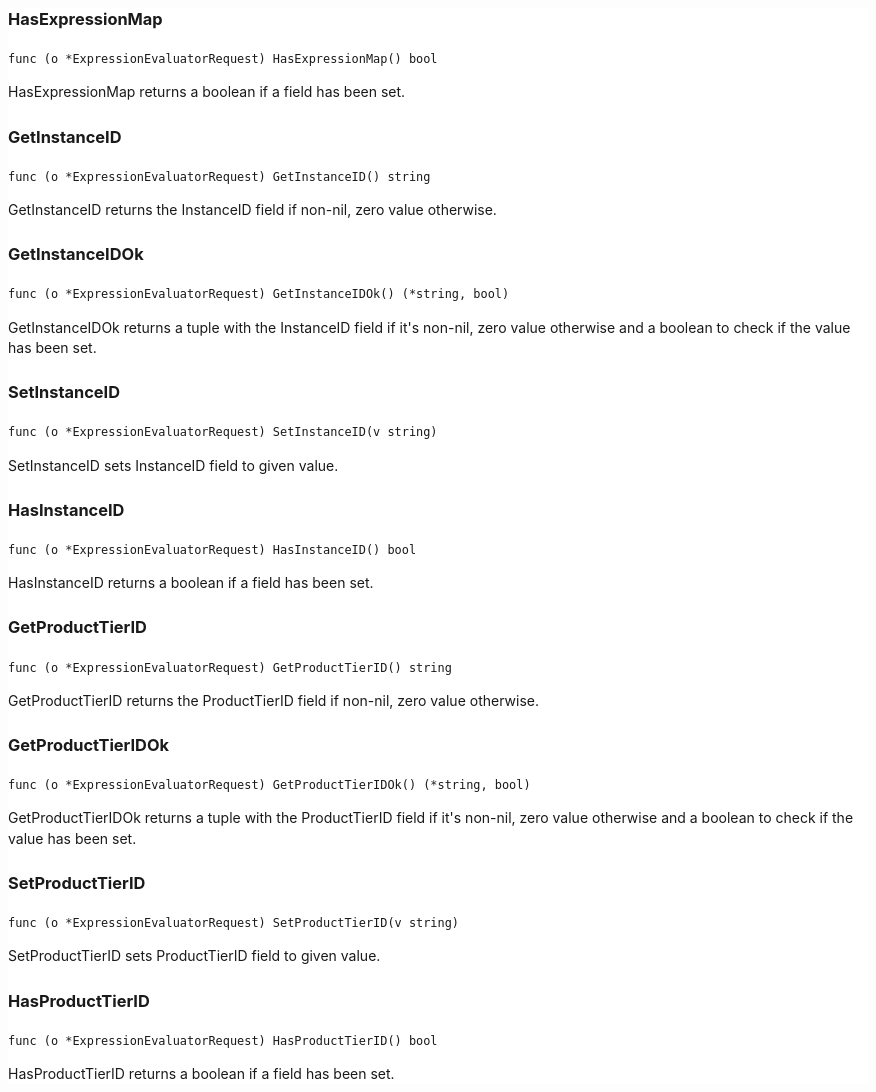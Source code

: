 ### HasExpressionMap

`func (o *ExpressionEvaluatorRequest) HasExpressionMap() bool`

HasExpressionMap returns a boolean if a field has been set.

### GetInstanceID

`func (o *ExpressionEvaluatorRequest) GetInstanceID() string`

GetInstanceID returns the InstanceID field if non-nil, zero value otherwise.

### GetInstanceIDOk

`func (o *ExpressionEvaluatorRequest) GetInstanceIDOk() (*string, bool)`

GetInstanceIDOk returns a tuple with the InstanceID field if it's non-nil, zero value otherwise
and a boolean to check if the value has been set.

### SetInstanceID

`func (o *ExpressionEvaluatorRequest) SetInstanceID(v string)`

SetInstanceID sets InstanceID field to given value.

### HasInstanceID

`func (o *ExpressionEvaluatorRequest) HasInstanceID() bool`

HasInstanceID returns a boolean if a field has been set.

### GetProductTierID

`func (o *ExpressionEvaluatorRequest) GetProductTierID() string`

GetProductTierID returns the ProductTierID field if non-nil, zero value otherwise.

### GetProductTierIDOk

`func (o *ExpressionEvaluatorRequest) GetProductTierIDOk() (*string, bool)`

GetProductTierIDOk returns a tuple with the ProductTierID field if it's non-nil, zero value otherwise
and a boolean to check if the value has been set.

### SetProductTierID

`func (o *ExpressionEvaluatorRequest) SetProductTierID(v string)`

SetProductTierID sets ProductTierID field to given value.

### HasProductTierID

`func (o *ExpressionEvaluatorRequest) HasProductTierID() bool`

HasProductTierID returns a boolean if a field has been set.
